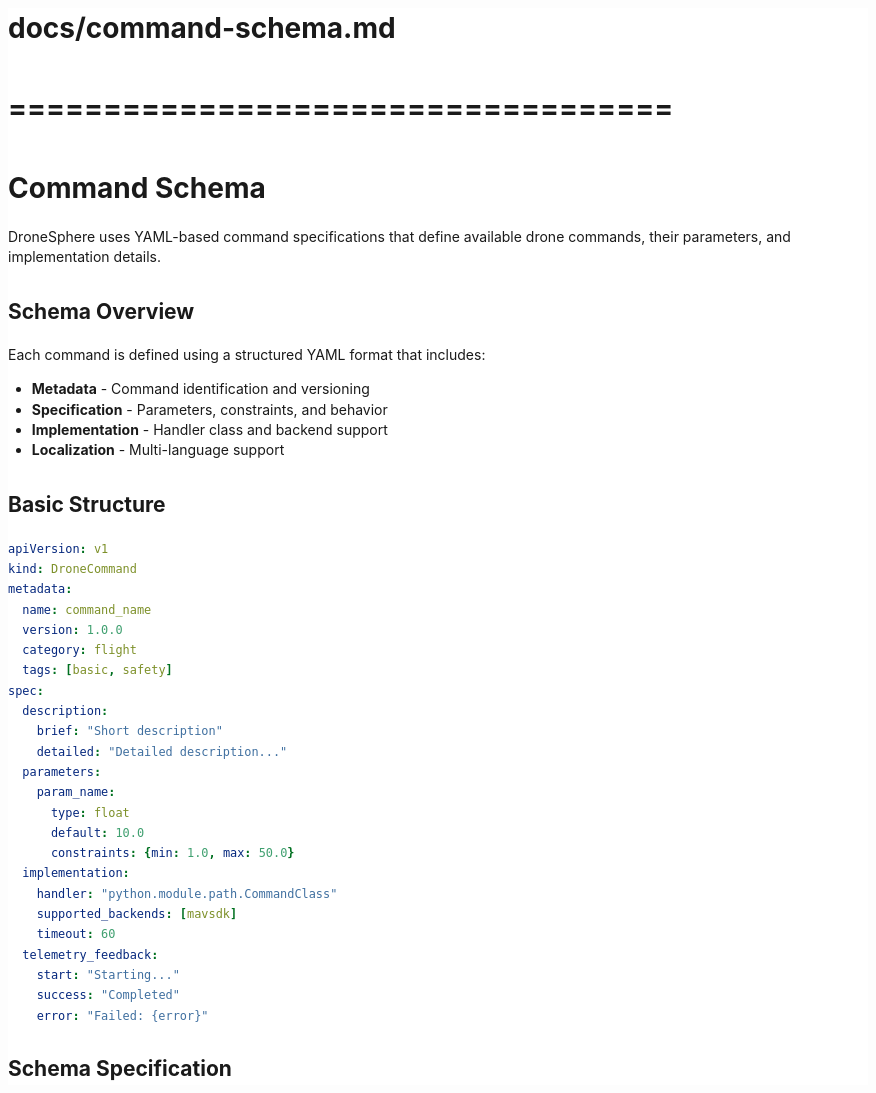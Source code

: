 # docs/command-schema.md
# ===================================

# Command Schema

DroneSphere uses YAML-based command specifications that define available drone commands, their parameters, and implementation details.

## Schema Overview

Each command is defined using a structured YAML format that includes:

- **Metadata** - Command identification and versioning
- **Specification** - Parameters, constraints, and behavior
- **Implementation** - Handler class and backend support
- **Localization** - Multi-language support

## Basic Structure

```yaml
apiVersion: v1
kind: DroneCommand
metadata:
  name: command_name
  version: 1.0.0
  category: flight
  tags: [basic, safety]
spec:
  description:
    brief: "Short description"
    detailed: "Detailed description..."
  parameters:
    param_name:
      type: float
      default: 10.0
      constraints: {min: 1.0, max: 50.0}
  implementation:
    handler: "python.module.path.CommandClass"
    supported_backends: [mavsdk]
    timeout: 60
  telemetry_feedback:
    start: "Starting..."
    success: "Completed"
    error: "Failed: {error}"
```

## Schema Specification
